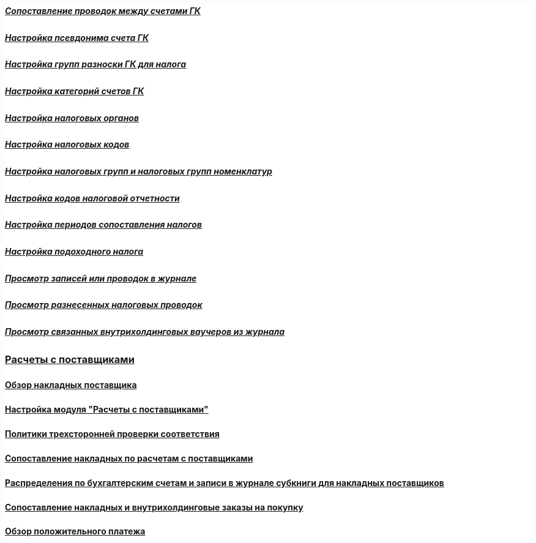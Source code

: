 ##### [Сопоставление проводок между счетами ГК](../financials/general-ledger/tasks/settle-transactions-between-ledger-accounts.md)
##### [Настройка псевдонима счета ГК](../financials/general-ledger/tasks/set-up-ledger-account-alias.md)
##### [Настройка групп разноски ГК для налога](../financials/general-ledger/tasks/set-up-ledger-posting-groups-sales-tax.md)
##### [Настройка категорий счетов ГК](../financials/general-ledger/tasks/set-up-main-account-categories.md)
##### [Настройка налоговых органов](../financials/general-ledger/tasks/set-up-sales-tax-authorities.md)
##### [Настройка налоговых кодов](../financials/general-ledger/tasks/set-up-sales-tax-codes.md)
##### [Настройка налоговых групп и налоговых групп номенклатур](../financials/general-ledger/tasks/set-up-sales-tax-groups-item-sales-tax-groups.md)
##### [Настройка кодов налоговой отчетности](../financials/general-ledger/tasks/set-up-sales-tax-reporting-codes.md)
##### [Настройка периодов сопоставления налогов](../financials/general-ledger/tasks/set-up-sales-tax-settlement-periods.md)
##### [Настройка подоходного налога](../financials/general-ledger/tasks/set-up-withholding-tax.md)
##### [Просмотр записей или проводок в журнале](../financials/general-ledger/tasks/view-journal-entries-or-transactions.md)
##### [Просмотр разнесенных налоговых проводок](../financials/general-ledger/tasks/view-posted-sales-tax-transactions.md)
##### [Просмотр связанных внутрихолдинговых ваучеров из журнала](../financials/general-ledger/tasks/view-related-intercompany-voucher-journal.md)

### [Расчеты с поставщиками](../financials/accounts-payable/accounts-payable.md)
#### [Обзор накладных поставщика](../financials/accounts-payable/vendor-invoices-overview.md)
#### [Настройка модуля "Расчеты с поставщиками"](../financials/accounts-payable/accounts-payable-overview.md)
#### [Политики трехсторонней проверки соответствия](../financials/accounts-payable/three-way-matching-policies.md)
#### [Сопоставление накладных по расчетам с поставщиками](../financials/accounts-payable/accounts-payable-invoice-matching.md)
#### [Распределения по бухгалтерским счетам и записи в журнале субкниги для накладных поставщиков](../financials/accounts-payable/accounting-distributions-subledger-journal-entries-vendor-invoices.md)
#### [Сопоставление накладных и внутрихолдинговые заказы на покупку](../financials/accounts-payable/invoice-matching-intercompany-purchase-orders.md)
#### [Обзор положительного платежа](../financials/accounts-payable/positive-pay-overview.md)